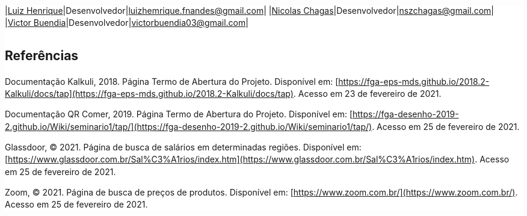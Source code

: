 |[Luiz Henrique](https://github.com/luiz-herique)|Desenvolvedor|luizhemrique.fnandes@gmail.com|
|[Nicolas Chagas](https://github.com/nszchagas)|Desenvolvedor|nszchagas@gmail.com|
|[Victor Buendia](https://github.com/Victor-Buendia)|Desenvolvedor|victorbuendia03@gmail.com|

## Referências
Documentação Kalkuli, 2018. Página Termo de Abertura do Projeto. Disponível em: [https://fga-eps-mds.github.io/2018.2-Kalkuli/docs/tap](https://fga-eps-mds.github.io/2018.2-Kalkuli/docs/tap). Acesso em 23 de fevereiro de 2021.

Documentação QR Comer, 2019. Página Termo de Abertura do Projeto. Disponível em: [https://fga-desenho-2019-2.github.io/Wiki/seminario1/tap/](https://fga-desenho-2019-2.github.io/Wiki/seminario1/tap/). Acesso em 25 de fevereiro de 2021.

Glassdoor, © 2021. Página de busca de salários em determinadas regiões. Disponível em: [https://www.glassdoor.com.br/Sal%C3%A1rios/index.htm](https://www.glassdoor.com.br/Sal%C3%A1rios/index.htm). Acesso em 25 de fevereiro de 2021.

Zoom, © 2021. Página de busca de preços de produtos. Disponível em: [https://www.zoom.com.br/](https://www.zoom.com.br/). Acesso em 25 de fevereiro de 2021.